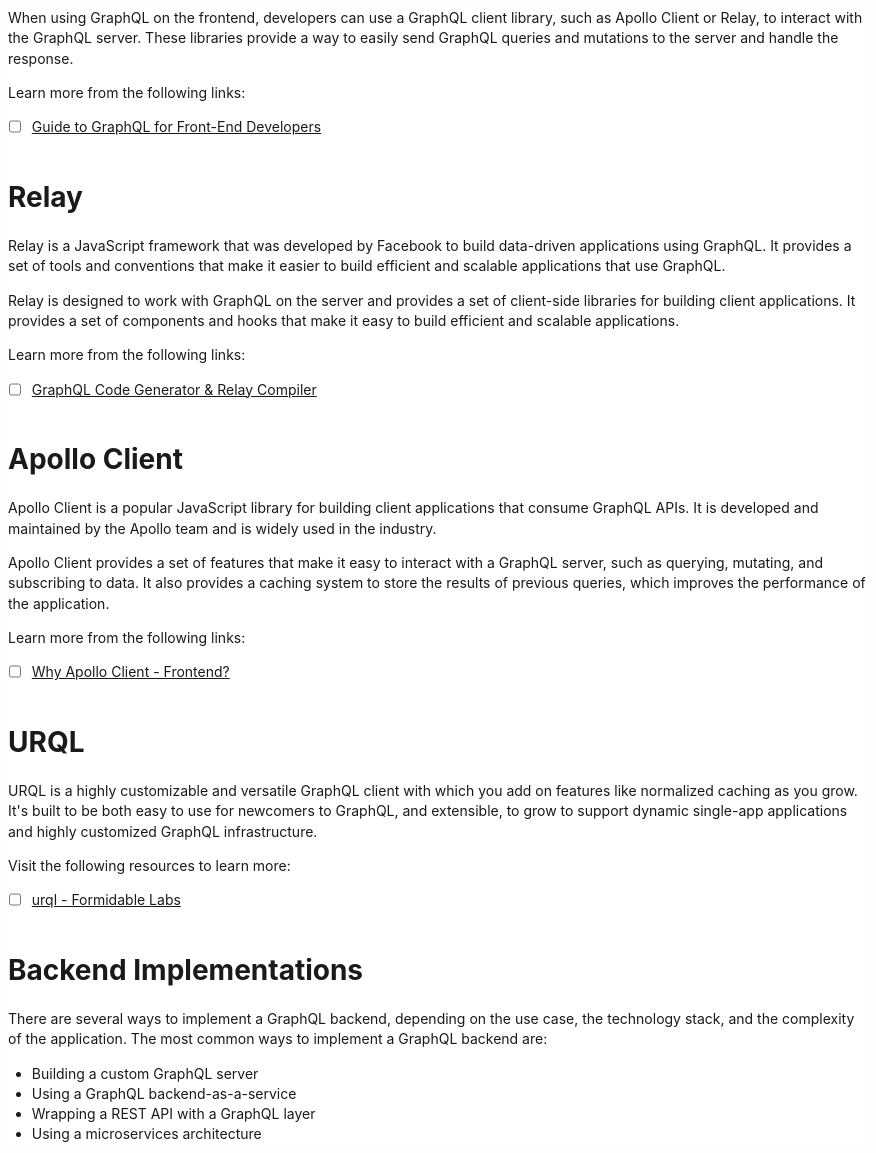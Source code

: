 When using GraphQL on the frontend, developers can use a GraphQL client library, such as Apollo Client or Relay, to interact with the GraphQL server. These libraries provide a way to easily send GraphQL queries and mutations to the server and handle the response.

Learn more from the following links:

- [ ] [Guide to GraphQL for Front-End Developers](https://www.howtographql.com/react-apollo/0-introduction/)

# Relay

Relay is a JavaScript framework that was developed by Facebook to build data-driven applications using GraphQL. It provides a set of tools and conventions that make it easier to build efficient and scalable applications that use GraphQL.

Relay is designed to work with GraphQL on the server and provides a set of client-side libraries for building client applications. It provides a set of components and hooks that make it easy to build efficient and scalable applications.

Learn more from the following links:

- [ ] [GraphQL Code Generator & Relay Compiler](https://the-guild.dev/blog/graphql-codegen-relay-compiler)

# Apollo Client

Apollo Client is a popular JavaScript library for building client applications that consume GraphQL APIs. It is developed and maintained by the Apollo team and is widely used in the industry.

Apollo Client provides a set of features that make it easy to interact with a GraphQL server, such as querying, mutating, and subscribing to data. It also provides a caching system to store the results of previous queries, which improves the performance of the application.

Learn more from the following links:

- [ ] [Why Apollo Client - Frontend?](https://www.howtographql.com/react-apollo/0-introduction/)

# URQL

URQL is a highly customizable and versatile GraphQL client with which you add on features like normalized caching as you grow. It's built to be both easy to use for newcomers to GraphQL, and extensible, to grow to support dynamic single-app applications and highly customized GraphQL infrastructure.

Visit the following resources to learn more:

- [ ] [urql - Formidable Labs](https://formidable.com/open-source/urql/)

# Backend Implementations

There are several ways to implement a GraphQL backend, depending on the use case, the technology stack, and the complexity of the application. The most common ways to implement a GraphQL backend are:

- Building a custom GraphQL server
- Using a GraphQL backend-as-a-service
- Wrapping a REST API with a GraphQL layer
- Using a microservices architecture
